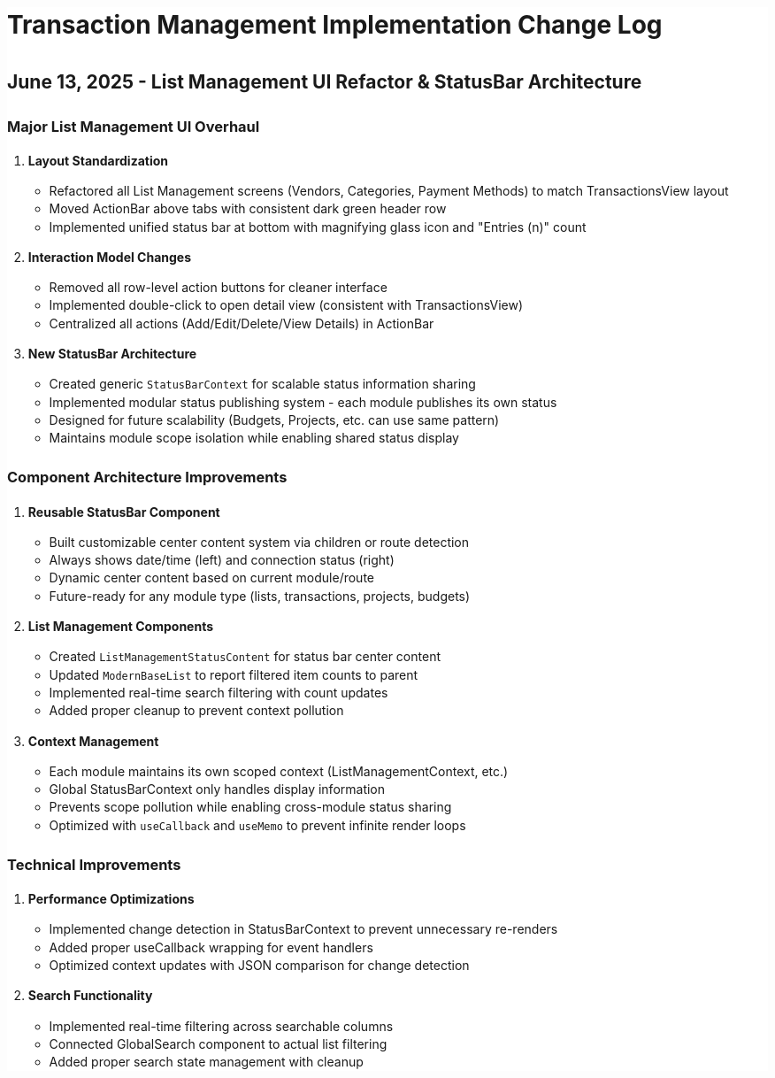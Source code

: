 # Transaction Management Implementation Change Log

## June 13, 2025 - List Management UI Refactor & StatusBar Architecture

### Major List Management UI Overhaul
1. **Layout Standardization**
   - Refactored all List Management screens (Vendors, Categories, Payment Methods) to match TransactionsView layout
   - Moved ActionBar above tabs with consistent dark green header row
   - Implemented unified status bar at bottom with magnifying glass icon and "Entries (n)" count

2. **Interaction Model Changes**
   - Removed all row-level action buttons for cleaner interface
   - Implemented double-click to open detail view (consistent with TransactionsView)
   - Centralized all actions (Add/Edit/Delete/View Details) in ActionBar

3. **New StatusBar Architecture**
   - Created generic `StatusBarContext` for scalable status information sharing
   - Implemented modular status publishing system - each module publishes its own status
   - Designed for future scalability (Budgets, Projects, etc. can use same pattern)
   - Maintains module scope isolation while enabling shared status display

### Component Architecture Improvements
1. **Reusable StatusBar Component**
   - Built customizable center content system via children or route detection
   - Always shows date/time (left) and connection status (right)
   - Dynamic center content based on current module/route
   - Future-ready for any module type (lists, transactions, projects, budgets)

2. **List Management Components**
   - Created `ListManagementStatusContent` for status bar center content
   - Updated `ModernBaseList` to report filtered item counts to parent
   - Implemented real-time search filtering with count updates
   - Added proper cleanup to prevent context pollution

3. **Context Management**
   - Each module maintains its own scoped context (ListManagementContext, etc.)
   - Global StatusBarContext only handles display information
   - Prevents scope pollution while enabling cross-module status sharing
   - Optimized with `useCallback` and `useMemo` to prevent infinite render loops

### Technical Improvements
1. **Performance Optimizations**
   - Implemented change detection in StatusBarContext to prevent unnecessary re-renders
   - Added proper useCallback wrapping for event handlers
   - Optimized context updates with JSON comparison for change detection

2. **Search Functionality**
   - Implemented real-time filtering across searchable columns
   - Connected GlobalSearch component to actual list filtering
   - Added proper search state management with cleanup
